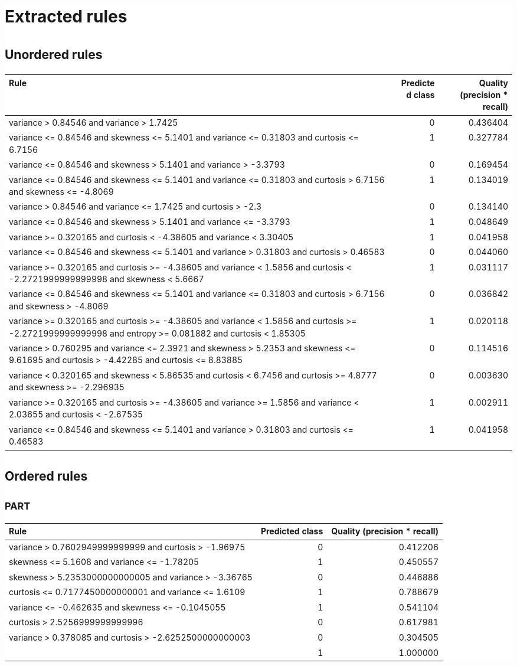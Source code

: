 # Extracted rules

## Unordered rules

| Rule | Predicted class | Quality (precision * recall) |
|:----|----:|----:|
| variance > 0.84546 and variance > 1.7425 | 0 | 0.436404 |
| variance <= 0.84546 and skewness <= 5.1401 and variance <= 0.31803 and curtosis <= 6.7156 | 1 | 0.327784 |
| variance <= 0.84546 and skewness > 5.1401 and variance > -3.3793 | 0 | 0.169454 |
| variance <= 0.84546 and skewness <= 5.1401 and variance <= 0.31803 and curtosis > 6.7156 and skewness <= -4.8069 | 1 | 0.134019 |
| variance > 0.84546 and variance <= 1.7425 and curtosis > -2.3 | 0 | 0.134140 |
| variance <= 0.84546 and skewness > 5.1401 and variance <= -3.3793 | 1 | 0.048649 |
| variance >= 0.320165 and curtosis < -4.38605 and variance < 3.30405 | 1 | 0.041958 |
| variance <= 0.84546 and skewness <= 5.1401 and variance > 0.31803 and curtosis > 0.46583 | 0 | 0.044060 |
| variance >= 0.320165 and curtosis >= -4.38605 and variance < 1.5856 and curtosis < -2.2721999999999998 and skewness < 5.6667 | 1 | 0.031117 |
| variance <= 0.84546 and skewness <= 5.1401 and variance <= 0.31803 and curtosis > 6.7156 and skewness > -4.8069 | 0 | 0.036842 |
| variance >= 0.320165 and curtosis >= -4.38605 and variance < 1.5856 and curtosis >= -2.2721999999999998 and entropy >= 0.081882 and curtosis < 1.85305 | 1 | 0.020118 |
| variance > 0.760295 and variance <= 2.3921 and skewness > 5.2353 and skewness <= 9.61695 and curtosis > -4.42285 and curtosis <= 8.83885 | 0 | 0.114516 |
| variance < 0.320165 and skewness < 5.86535 and curtosis < 6.7456 and curtosis >= 4.8777 and skewness >= -2.296935 | 0 | 0.003630 |
| variance >= 0.320165 and curtosis >= -4.38605 and variance >= 1.5856 and variance < 2.03655 and curtosis < -2.67535 | 1 | 0.002911 |
| variance <= 0.84546 and skewness <= 5.1401 and variance > 0.31803 and curtosis <= 0.46583 | 1 | 0.041958 |

## Ordered rules

### PART

| Rule | Predicted class | Quality (precision * recall) |
|:----|----:|----:|
| variance > 0.7602949999999999 and curtosis > -1.96975 | 0 | 0.412206 |
| skewness <= 5.1608 and variance <= -1.78205 | 1 | 0.450557 |
| skewness > 5.2353000000000005 and variance > -3.36765 | 0 | 0.446886 |
| curtosis <= 0.7177450000000001 and variance <= 1.6109 | 1 | 0.788679 |
| variance <= -0.462635 and skewness <= -0.1045055 | 1 | 0.541104 |
| curtosis > 2.5256999999999996 | 0 | 0.617981 |
| variance > 0.378085 and curtosis > -2.6252500000000003 | 0 | 0.304505 |
|  | 1 | 1.000000 |
